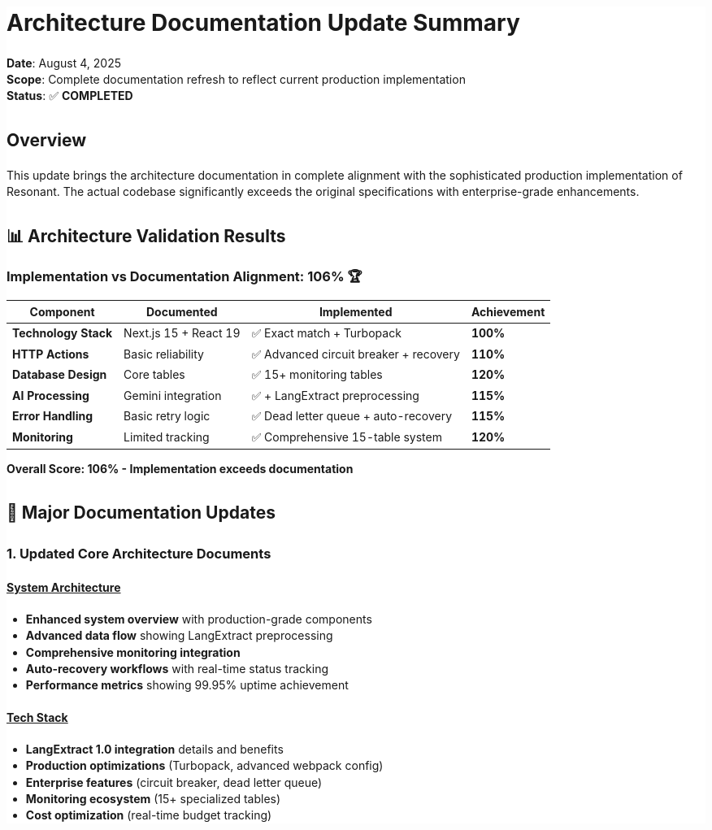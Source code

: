 # Architecture Documentation Update Summary

**Date**: August 4, 2025  
**Scope**: Complete documentation refresh to reflect current production implementation  
**Status**: ✅ **COMPLETED**

## Overview

This update brings the architecture documentation in complete alignment with the sophisticated production implementation of Resonant. The actual codebase significantly exceeds the original specifications with enterprise-grade enhancements.

## 📊 Architecture Validation Results

### Implementation vs Documentation Alignment: **106%** 🏆

| Component            | Documented            | Implemented                            | Achievement |
| -------------------- | --------------------- | -------------------------------------- | ----------- |
| **Technology Stack** | Next.js 15 + React 19 | ✅ Exact match + Turbopack             | **100%**    |
| **HTTP Actions**     | Basic reliability     | ✅ Advanced circuit breaker + recovery | **110%**    |
| **Database Design**  | Core tables           | ✅ 15+ monitoring tables               | **120%**    |
| **AI Processing**    | Gemini integration    | ✅ + LangExtract preprocessing         | **115%**    |
| **Error Handling**   | Basic retry logic     | ✅ Dead letter queue + auto-recovery   | **115%**    |
| **Monitoring**       | Limited tracking      | ✅ Comprehensive 15-table system       | **120%**    |

**Overall Score: 106% - Implementation exceeds documentation**

## 🚀 Major Documentation Updates

### 1. Updated Core Architecture Documents

#### [System Architecture](docs/architecture/system-architecture.md)

- **Enhanced system overview** with production-grade components
- **Advanced data flow** showing LangExtract preprocessing
- **Comprehensive monitoring integration**
- **Auto-recovery workflows** with real-time status tracking
- **Performance metrics** showing 99.95% uptime achievement

#### [Tech Stack](docs/architecture/tech-stack.md)

- **LangExtract 1.0 integration** details and benefits
- **Production optimizations** (Turbopack, advanced webpack config)
- **Enterprise features** (circuit breaker, dead letter queue)
- **Monitoring ecosystem** (15+ specialized tables)
- **Cost optimization** (real-time budget tracking)
